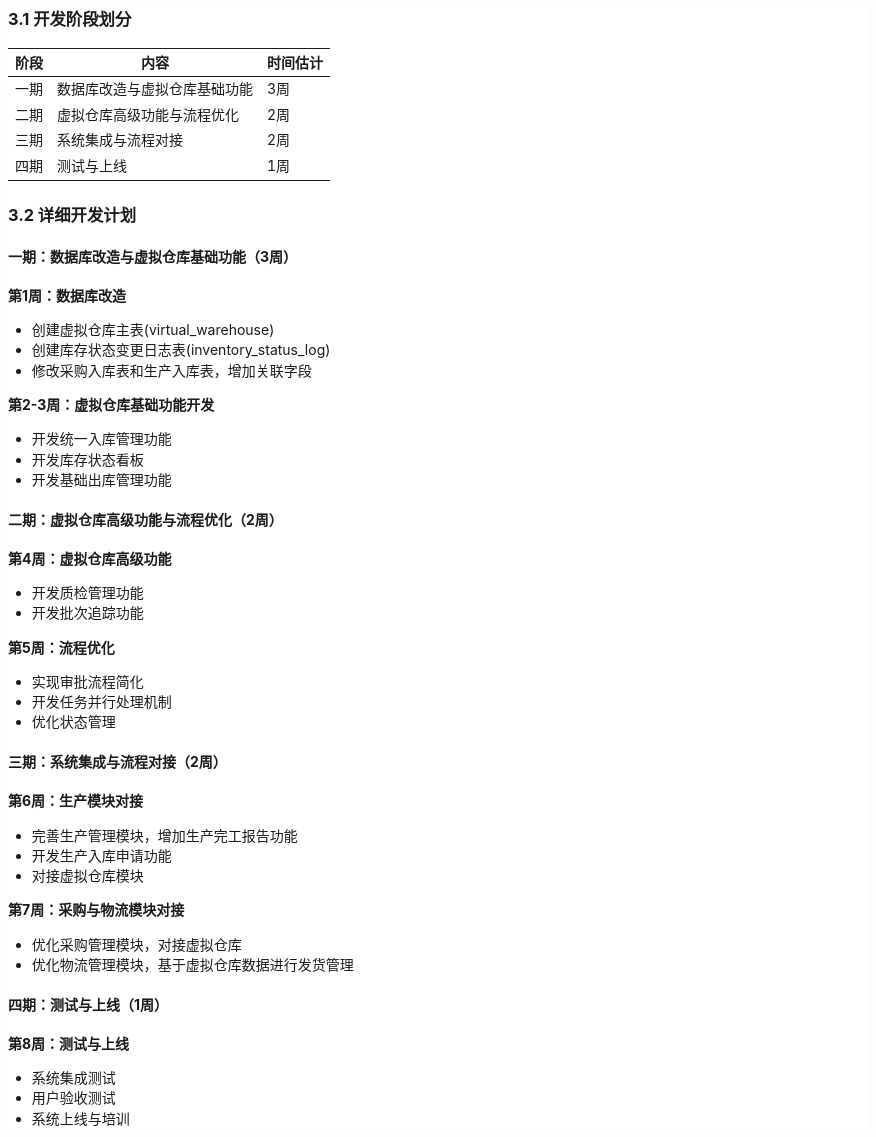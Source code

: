 ### 3.1 开发阶段划分

| 阶段 | 内容 | 时间估计 |
|------|------|----------|
| 一期 | 数据库改造与虚拟仓库基础功能 | 3周 |
| 二期 | 虚拟仓库高级功能与流程优化 | 2周 |
| 三期 | 系统集成与流程对接 | 2周 |
| 四期 | 测试与上线 | 1周 |

### 3.2 详细开发计划

#### 一期：数据库改造与虚拟仓库基础功能（3周）

**第1周：数据库改造**
- 创建虚拟仓库主表(virtual_warehouse)
- 创建库存状态变更日志表(inventory_status_log)
- 修改采购入库表和生产入库表，增加关联字段

**第2-3周：虚拟仓库基础功能开发**
- 开发统一入库管理功能
- 开发库存状态看板
- 开发基础出库管理功能

#### 二期：虚拟仓库高级功能与流程优化（2周）

**第4周：虚拟仓库高级功能**
- 开发质检管理功能
- 开发批次追踪功能

**第5周：流程优化**
- 实现审批流程简化
- 开发任务并行处理机制
- 优化状态管理

#### 三期：系统集成与流程对接（2周）

**第6周：生产模块对接**
- 完善生产管理模块，增加生产完工报告功能
- 开发生产入库申请功能
- 对接虚拟仓库模块

**第7周：采购与物流模块对接**
- 优化采购管理模块，对接虚拟仓库
- 优化物流管理模块，基于虚拟仓库数据进行发货管理

#### 四期：测试与上线（1周）

**第8周：测试与上线**
- 系统集成测试
- 用户验收测试
- 系统上线与培训
